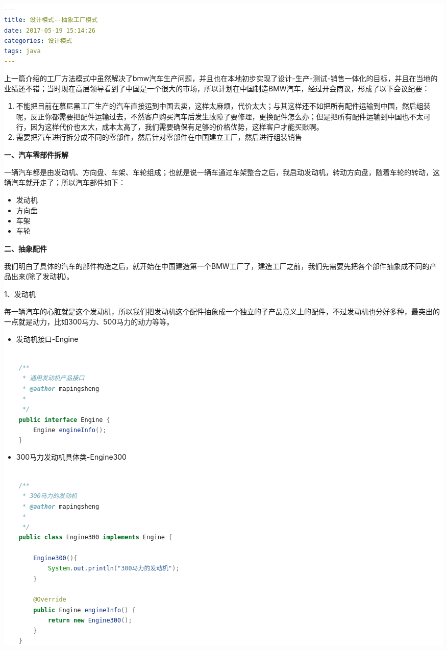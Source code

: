 ```yaml
---
title: 设计模式--抽象工厂模式
date: 2017-05-19 15:14:26
categories: 设计模式
tags: java
---
```


上一篇介绍的工厂方法模式中虽然解决了bmw汽车生产问题，并且也在本地初步实现了设计-生产-测试-销售一体化的目标，并且在当地的业绩还不错；当时现在高层领导看到了中国是一个很大的市场，所以计划在中国制造BMW汽车，经过开会商议，形成了以下会议纪要：



1. 不能把目前在慕尼黑工厂生产的汽车直接运到中国去卖，这样太麻烦，代价太大；与其这样还不如把所有配件运输到中国，然后组装呢，反正你都需要把配件运输过去，不然客户购买汽车后发生故障了要修理，更换配件怎么办；但是把所有配件运输到中国也不太可行，因为这样代价也太大，成本太高了，我们需要确保有足够的价格优势，这样客户才能买账啊。
2. 需要把汽车进行拆分成不同的零部件，然后针对零部件在中国建立工厂，然后进行组装销售


**一、汽车零部件拆解**

一辆汽车都是由发动机、方向盘、车架、车轮组成；也就是说一辆车通过车架整合之后，我启动发动机，转动方向盘，随着车轮的转动，这辆汽车就开走了；所以汽车部件如下：

- 发动机
- 方向盘
- 车架
- 车轮

**二、抽象配件**

我们明白了具体的汽车的部件构造之后，就开始在中国建造第一个BMW工厂了，建造工厂之前，我们先需要先把各个部件抽象成不同的产品出来(除了发动机)。


1、发动机

每一辆汽车的心脏就是这个发动机，所以我们把发动机这个配件抽象成一个独立的子产品意义上的配件，不过发动机也分好多种，最突出的一点就是动力，比如300马力、500马力的动力等等。

- 发动机接口-Engine

```java

	/**
	 * 通用发动机产品接口
	 * @author mapingsheng
	 *
	 */
	public interface Engine {
		Engine engineInfo();
	}

```

- 300马力发动机具体类-Engine300

```java
	
	/**
	 * 300马力的发动机
	 * @author mapingsheng
	 *
	 */
	public class Engine300 implements Engine {
	
		Engine300(){
			System.out.println("300马力的发动机");
		}
		
		@Override
		public Engine engineInfo() {
			return new Engine300();
		}
	}
```